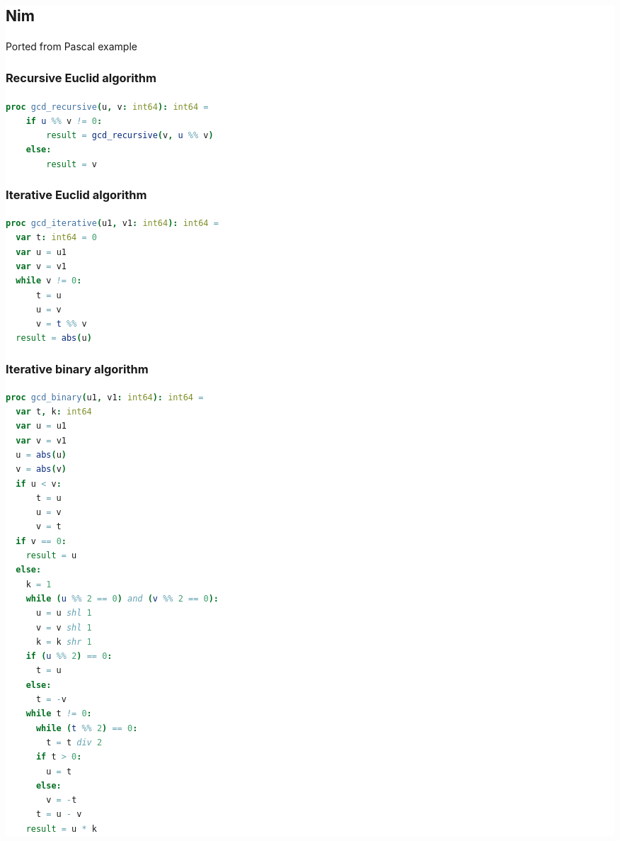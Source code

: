 
## Nim

Ported from Pascal example


### Recursive Euclid algorithm

```nim
proc gcd_recursive(u, v: int64): int64 =
    if u %% v != 0:
        result = gcd_recursive(v, u %% v)
    else:
        result = v
```


### Iterative Euclid algorithm

```nim
proc gcd_iterative(u1, v1: int64): int64 =
  var t: int64 = 0
  var u = u1
  var v = v1
  while v != 0:
      t = u
      u = v
      v = t %% v
  result = abs(u)
```


### Iterative binary algorithm

```nim
proc gcd_binary(u1, v1: int64): int64 =
  var t, k: int64
  var u = u1
  var v = v1
  u = abs(u)
  v = abs(v)
  if u < v:
      t = u
      u = v
      v = t
  if v == 0:
    result = u
  else:
    k = 1
    while (u %% 2 == 0) and (v %% 2 == 0):
      u = u shl 1
      v = v shl 1
      k = k shr 1
    if (u %% 2) == 0:
      t = u
    else:
      t = -v
    while t != 0:
      while (t %% 2) == 0:
        t = t div 2
      if t > 0:
        u = t
      else:
        v = -t
      t = u - v
    result = u * k
```